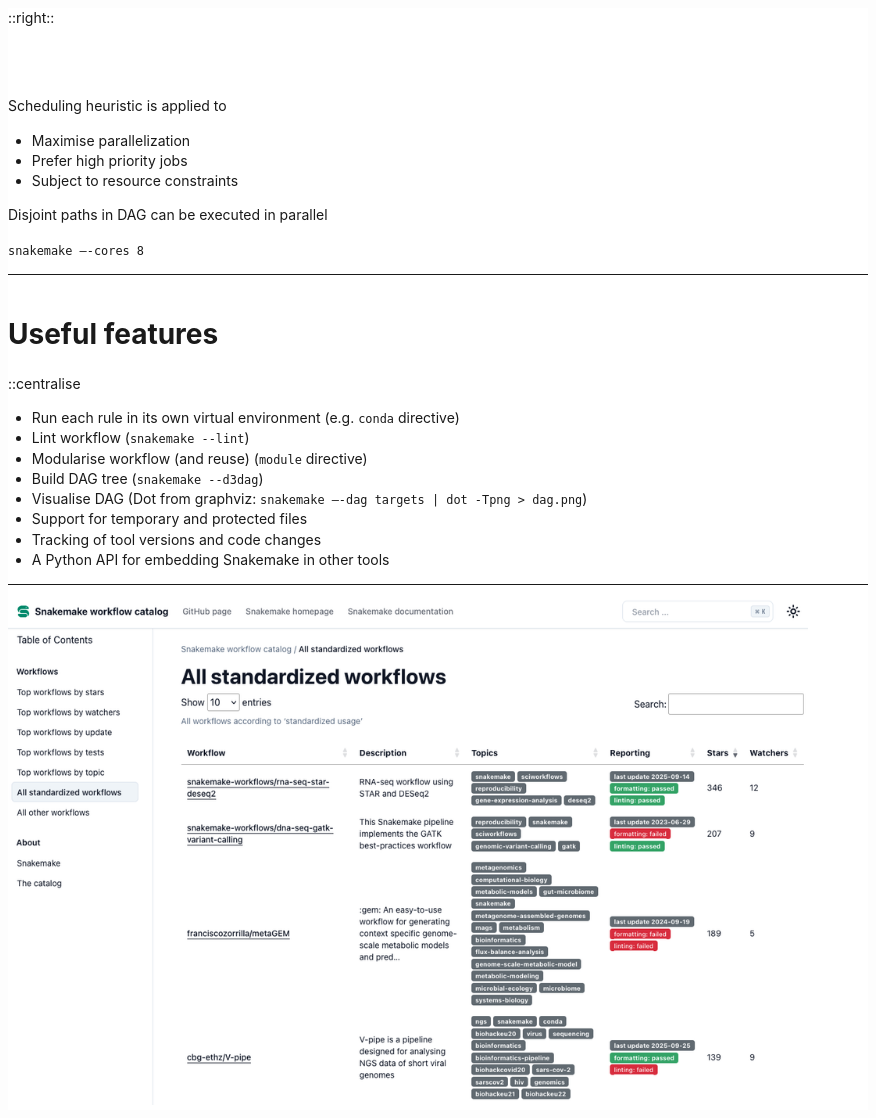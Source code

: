 
::right::

<div style="height: 40px;"></div>

Scheduling heuristic is applied to
- Maximise parallelization
- Prefer high priority jobs
- Subject to resource constraints

Disjoint paths in DAG can be executed in parallel

`snakemake –-cores 8`

---

# Useful features

::centralise

- Run each rule in its own virtual environment (e.g. `conda` directive)
- Lint workflow (`snakemake --lint`)
- Modularise workflow (and reuse) (`module` directive)
- Build DAG tree (`snakemake --d3dag`)
- Visualise DAG (Dot from graphviz: `snakemake –-dag targets | dot -Tpng > dag.png`)
- Support for temporary and protected files
- Tracking of tool versions and code changes
- A Python API for embedding Snakemake in other tools

---

<img src="./img/workflow-catalog.png" alt="workflow catalog" width="800"/>
